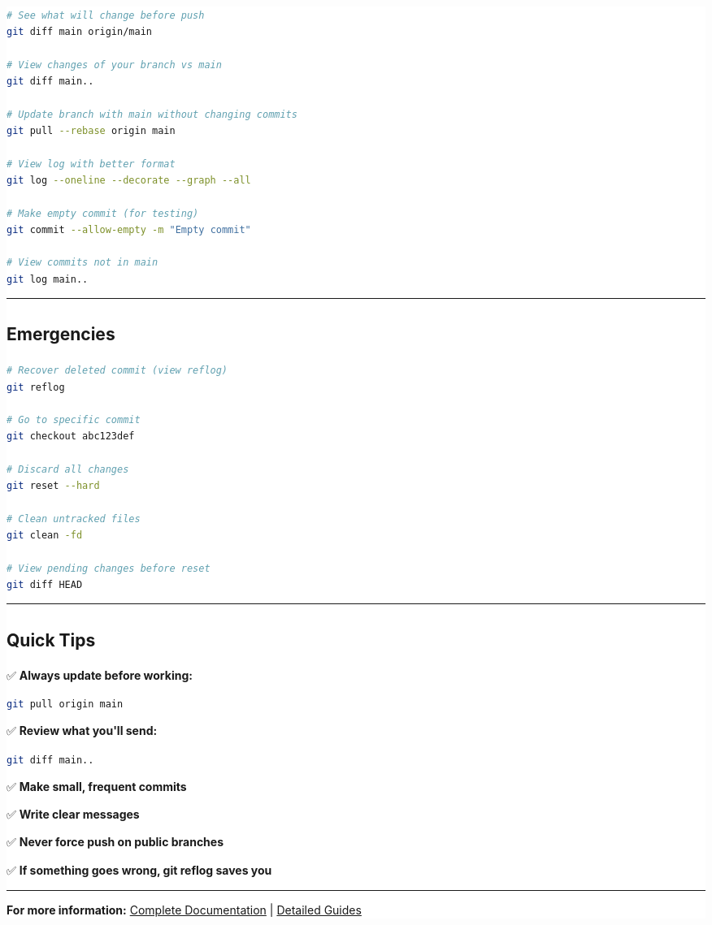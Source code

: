```bash
# See what will change before push
git diff main origin/main

# View changes of your branch vs main
git diff main..

# Update branch with main without changing commits
git pull --rebase origin main

# View log with better format
git log --oneline --decorate --graph --all

# Make empty commit (for testing)
git commit --allow-empty -m "Empty commit"

# View commits not in main
git log main..
```

---

## Emergencies

```bash
# Recover deleted commit (view reflog)
git reflog

# Go to specific commit
git checkout abc123def

# Discard all changes
git reset --hard

# Clean untracked files
git clean -fd

# View pending changes before reset
git diff HEAD
```

---

## Quick Tips

✅ **Always update before working:**

```bash
git pull origin main
```

✅ **Review what you'll send:**

```bash
git diff main..
```

✅ **Make small, frequent commits**

✅ **Write clear messages**

✅ **Never force push on public branches**

✅ **If something goes wrong, git reflog saves you**

---

**For more information:** [Complete Documentation](/docs/en) | [Detailed Guides](/guides/en)
